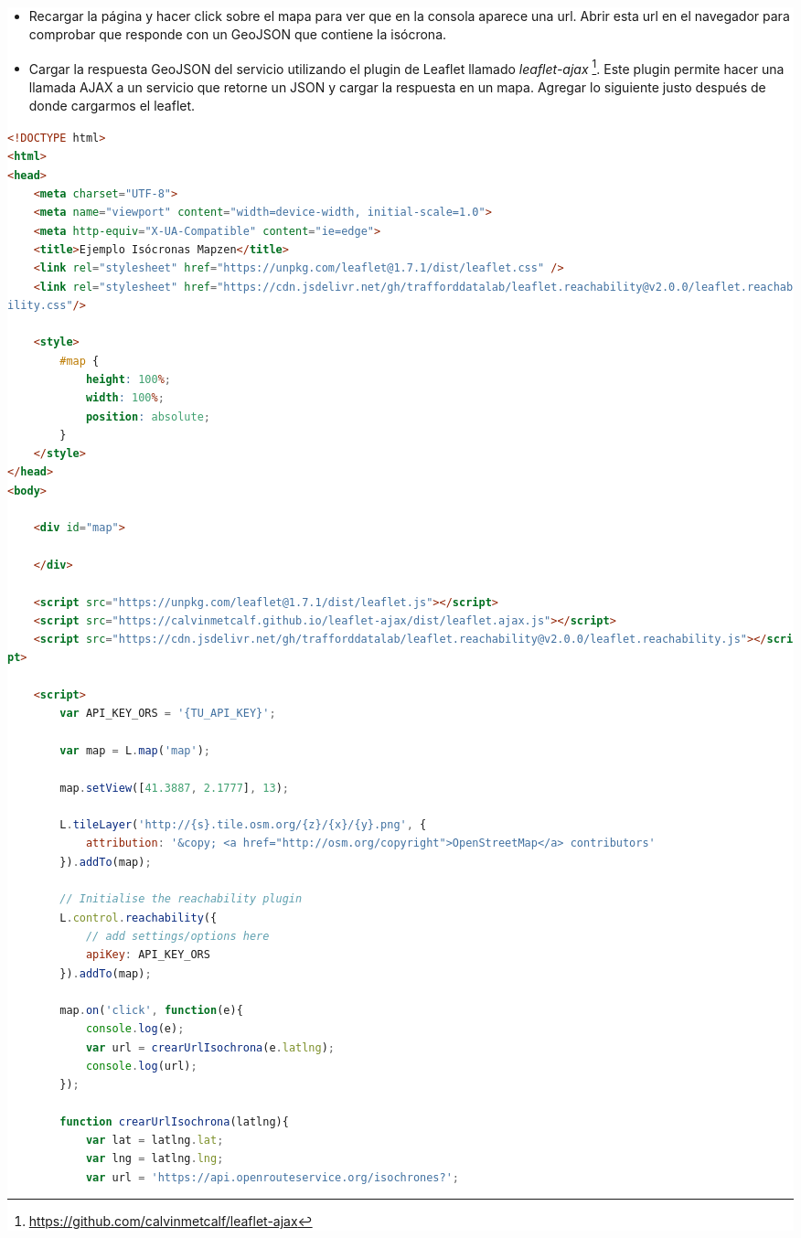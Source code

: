 - Recargar la página y hacer click sobre el mapa para ver que en la consola aparece una url. Abrir esta url en el navegador para comprobar que responde con un GeoJSON que contiene la isócrona.

- Cargar la respuesta GeoJSON del servicio utilizando el plugin de Leaflet llamado *leaflet-ajax* [^3]. Este plugin permite hacer una llamada AJAX a un servicio que retorne un JSON y cargar la respuesta en un mapa. Agregar lo siguiente justo después de donde cargarmos el leaflet.

```html hl_lines="26"
<!DOCTYPE html>
<html>
<head>
	<meta charset="UTF-8">
	<meta name="viewport" content="width=device-width, initial-scale=1.0">
	<meta http-equiv="X-UA-Compatible" content="ie=edge">
	<title>Ejemplo Isócronas Mapzen</title>
	<link rel="stylesheet" href="https://unpkg.com/leaflet@1.7.1/dist/leaflet.css" />
	<link rel="stylesheet" href="https://cdn.jsdelivr.net/gh/trafforddatalab/leaflet.reachability@v2.0.0/leaflet.reachability.css"/>

	<style>
		#map {
			height: 100%;
			width: 100%;
			position: absolute;
		}
	</style>
</head>
<body>

	<div id="map">

	</div>

	<script src="https://unpkg.com/leaflet@1.7.1/dist/leaflet.js"></script>
	<script src="https://calvinmetcalf.github.io/leaflet-ajax/dist/leaflet.ajax.js"></script>
	<script src="https://cdn.jsdelivr.net/gh/trafforddatalab/leaflet.reachability@v2.0.0/leaflet.reachability.js"></script>

	<script>
		var API_KEY_ORS = '{TU_API_KEY}';

		var map = L.map('map');

		map.setView([41.3887, 2.1777], 13);  

		L.tileLayer('http://{s}.tile.osm.org/{z}/{x}/{y}.png', {
			attribution: '&copy; <a href="http://osm.org/copyright">OpenStreetMap</a> contributors'
		}).addTo(map);

		// Initialise the reachability plugin
        L.control.reachability({
            // add settings/options here
            apiKey: API_KEY_ORS
        }).addTo(map);

		map.on('click', function(e){
            console.log(e);
			var url = crearUrlIsochrona(e.latlng);
			console.log(url);
		});

		function crearUrlIsochrona(latlng){
            var lat = latlng.lat;
            var lng = latlng.lng;
            var url = 'https://api.openrouteservice.org/isochrones?';
```

[^1]: https://openrouteservice.org
[^2]: https://github.com/traffordDataLab/leaflet.reachability
[^3]: https://github.com/calvinmetcalf/leaflet-ajax
[^4]: https://github.com/OpenCageData/leaflet-opencage-search
[^5]: https://opencagedata.com/